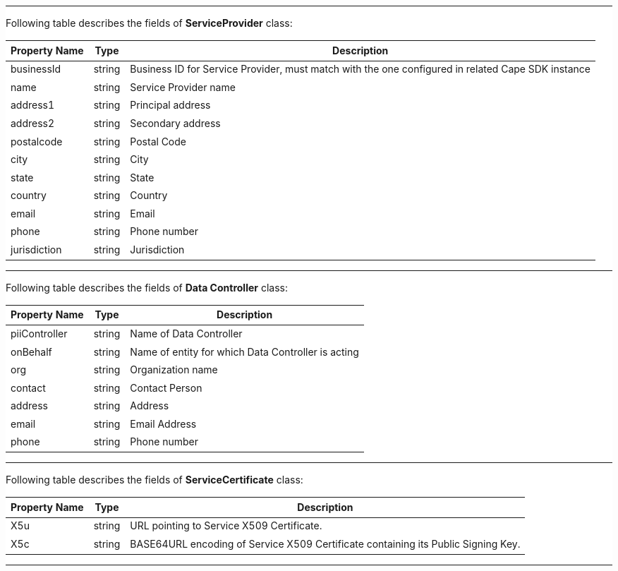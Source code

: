 
---
Following table describes the fields of **ServiceProvider** class:

| Property Name | Type   | Description                                                                                       |
|---------------|--------|---------------------------------------------------------------------------------------------------|
| businessId    | string | Business ID for Service Provider, must match with the one configured in related Cape SDK instance |
| name          | string | Service Provider name                                                                             |
| address1      | string | Principal address                                                                                 |
| address2      | string | Secondary address                                                                                 |
| postalcode    | string | Postal Code                                                                                       |
| city          | string | City                                                                                              |
| state         | string | State                                                                                             |
| country       | string | Country                                                                                           |
| email         | string | Email                                                                                             |
| phone         | string | Phone number                                                                                      |
| jurisdiction  | string | Jurisdiction                                                                                      |


---
Following table describes the fields of **Data Controller** class:

| Property Name | Type   | Description                                        |
|---------------|--------|----------------------------------------------------|
| piiController | string | Name of Data Controller                            |
| onBehalf      | string | Name of entity for which Data Controller is acting |
| org           | string | Organization name                                  |
| contact       | string | Contact Person                                     |
| address       | string | Address                                            |
| email         | string | Email Address                                      |
| phone         | string | Phone number                                       |


---
Following table describes the fields of **ServiceCertificate** class:			

| Property Name | Type   | Description                                                                     |
|---------------|--------|---------------------------------------------------------------------------------|
| X5u           | string | URL pointing to Service X509 Certificate.                                       |
| X5c           | string | BASE64URL encoding of Service X509 Certificate containing its Public Signing Key.  |

---